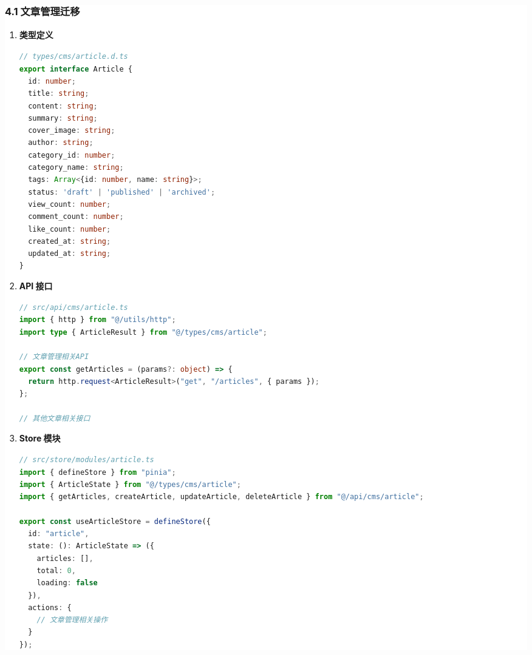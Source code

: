 ### 4.1 文章管理迁移

1. **类型定义**
   ```typescript
   // types/cms/article.d.ts
   export interface Article {
     id: number;
     title: string;
     content: string;
     summary: string;
     cover_image: string;
     author: string;
     category_id: number;
     category_name: string;
     tags: Array<{id: number, name: string}>;
     status: 'draft' | 'published' | 'archived';
     view_count: number;
     comment_count: number;
     like_count: number;
     created_at: string;
     updated_at: string;
   }
   ```

2. **API 接口**
   ```typescript
   // src/api/cms/article.ts
   import { http } from "@/utils/http";
   import type { ArticleResult } from "@/types/cms/article";
   
   // 文章管理相关API
   export const getArticles = (params?: object) => {
     return http.request<ArticleResult>("get", "/articles", { params });
   };
   
   // 其他文章相关接口
   ```

3. **Store 模块**
   ```typescript
   // src/store/modules/article.ts
   import { defineStore } from "pinia";
   import { ArticleState } from "@/types/cms/article";
   import { getArticles, createArticle, updateArticle, deleteArticle } from "@/api/cms/article";
   
   export const useArticleStore = defineStore({
     id: "article",
     state: (): ArticleState => ({
       articles: [],
       total: 0,
       loading: false
     }),
     actions: {
       // 文章管理相关操作
     }
   });
   ```
